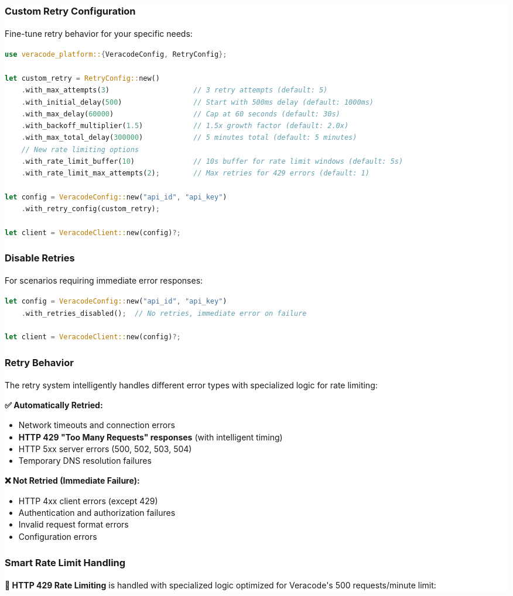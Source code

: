 ### Custom Retry Configuration

Fine-tune retry behavior for your specific needs:

```rust
use veracode_platform::{VeracodeConfig, RetryConfig};

let custom_retry = RetryConfig::new()
    .with_max_attempts(3)                    // 3 retry attempts (default: 5)
    .with_initial_delay(500)                 // Start with 500ms delay (default: 1000ms)
    .with_max_delay(60000)                   // Cap at 60 seconds (default: 30s)
    .with_backoff_multiplier(1.5)            // 1.5x growth factor (default: 2.0x)
    .with_max_total_delay(300000)            // 5 minutes total (default: 5 minutes)
    // New rate limiting options
    .with_rate_limit_buffer(10)              // 10s buffer for rate limit windows (default: 5s)
    .with_rate_limit_max_attempts(2);        // Max retries for 429 errors (default: 1)

let config = VeracodeConfig::new("api_id", "api_key")
    .with_retry_config(custom_retry);

let client = VeracodeClient::new(config)?;
```

### Disable Retries

For scenarios requiring immediate error responses:

```rust
let config = VeracodeConfig::new("api_id", "api_key")
    .with_retries_disabled();  // No retries, immediate error on failure

let client = VeracodeClient::new(config)?;
```

### Retry Behavior

The retry system intelligently handles different error types with specialized logic for rate limiting:

**✅ Automatically Retried:**
- Network timeouts and connection errors
- **HTTP 429 "Too Many Requests" responses** (with intelligent timing)
- HTTP 5xx server errors (500, 502, 503, 504)
- Temporary DNS resolution failures

**❌ Not Retried (Immediate Failure):**
- HTTP 4xx client errors (except 429)
- Authentication and authorization failures
- Invalid request format errors
- Configuration errors

### Smart Rate Limit Handling

**🚦 HTTP 429 Rate Limiting** is handled with specialized logic optimized for Veracode's 500 requests/minute limit:
